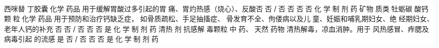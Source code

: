西咪替
丁胶囊
化学
药品
用于缓解胃酸过多引起的胃
痛、胃灼热感（烧心）、反酸否
否
/
否
否
否
否
化
学
制
剂
药
矿物
质类
牡蛎碳
酸钙颗
粒
化学
药品
用于预防和治疗钙缺乏症，
如骨质疏松、手足抽搐症、
骨发育不全、佝偻病以及儿
童、妊娠和哺乳期妇女、绝
经期妇女、老年人钙的补充
否
否
/
否
否
否
是
化
学
制
剂
药
清热
剂
抗感解
毒颗粒
中
药、
天然
药物
清热解毒，凉血消肿。用于
风热感冒、痄腮及病毒引起
的流感
是
否
/
否
否
否
是
化
学
制
剂
药